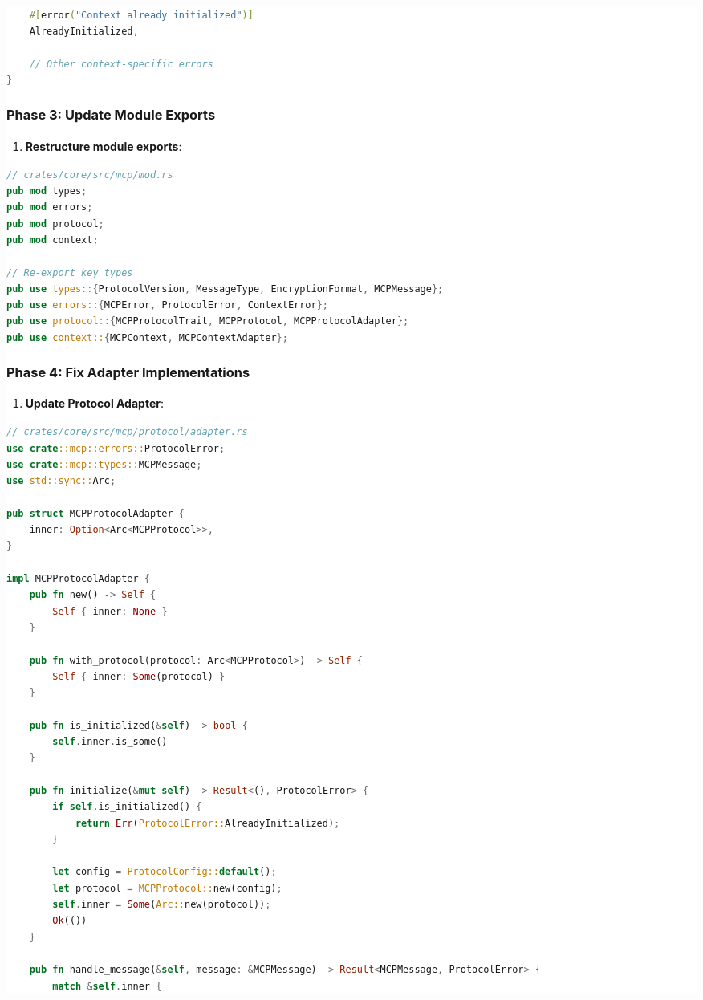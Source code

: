 ```rust
    #[error("Context already initialized")]
    AlreadyInitialized,
    
    // Other context-specific errors
}
```

### Phase 3: Update Module Exports

1. **Restructure module exports**:

```rust
// crates/core/src/mcp/mod.rs
pub mod types;
pub mod errors;
pub mod protocol;
pub mod context;

// Re-export key types
pub use types::{ProtocolVersion, MessageType, EncryptionFormat, MCPMessage};
pub use errors::{MCPError, ProtocolError, ContextError};
pub use protocol::{MCPProtocolTrait, MCPProtocol, MCPProtocolAdapter};
pub use context::{MCPContext, MCPContextAdapter};
```

### Phase 4: Fix Adapter Implementations

1. **Update Protocol Adapter**:

```rust
// crates/core/src/mcp/protocol/adapter.rs
use crate::mcp::errors::ProtocolError;
use crate::mcp::types::MCPMessage;
use std::sync::Arc;

pub struct MCPProtocolAdapter {
    inner: Option<Arc<MCPProtocol>>,
}

impl MCPProtocolAdapter {
    pub fn new() -> Self {
        Self { inner: None }
    }
    
    pub fn with_protocol(protocol: Arc<MCPProtocol>) -> Self {
        Self { inner: Some(protocol) }
    }
    
    pub fn is_initialized(&self) -> bool {
        self.inner.is_some()
    }
    
    pub fn initialize(&mut self) -> Result<(), ProtocolError> {
        if self.is_initialized() {
            return Err(ProtocolError::AlreadyInitialized);
        }
        
        let config = ProtocolConfig::default();
        let protocol = MCPProtocol::new(config);
        self.inner = Some(Arc::new(protocol));
        Ok(())
    }
    
    pub fn handle_message(&self, message: &MCPMessage) -> Result<MCPMessage, ProtocolError> {
        match &self.inner {
```